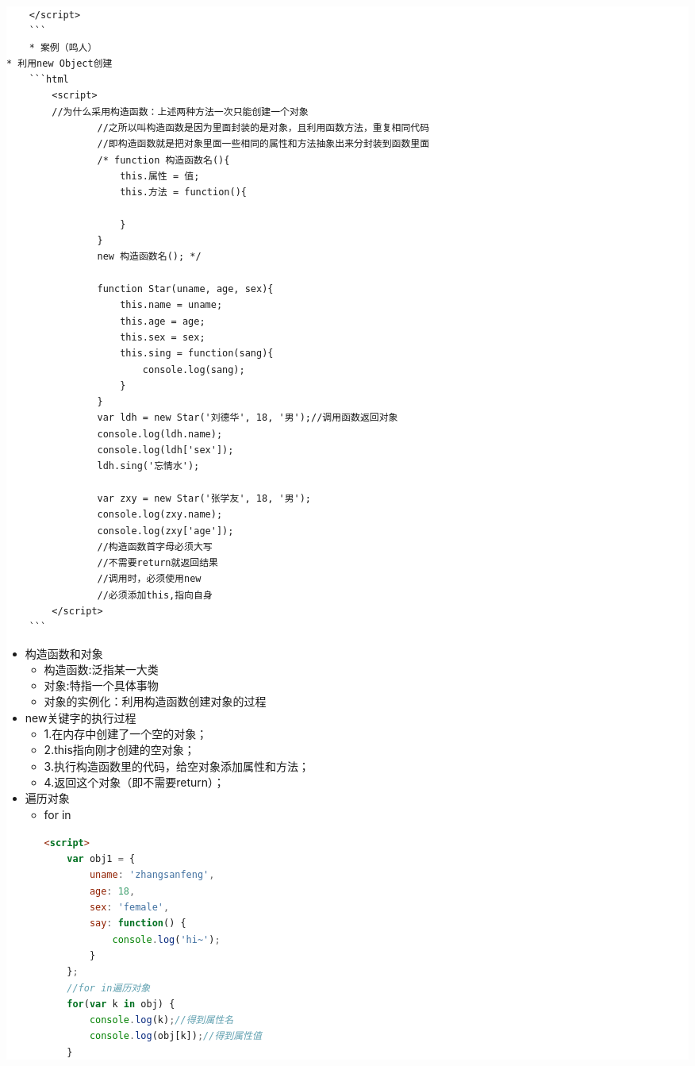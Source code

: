         </script>
        ```
        * 案例（鸣人）
    * 利用new Object创建
        ```html
            <script>
            //为什么采用构造函数：上述两种方法一次只能创建一个对象
                    //之所以叫构造函数是因为里面封装的是对象，且利用函数方法，重复相同代码
                    //即构造函数就是把对象里面一些相同的属性和方法抽象出来分封装到函数里面
                    /* function 构造函数名(){
                        this.属性 = 值;
                        this.方法 = function(){

                        }
                    }
                    new 构造函数名(); */

                    function Star(uname, age, sex){
                        this.name = uname;
                        this.age = age;
                        this.sex = sex;
                        this.sing = function(sang){
                            console.log(sang);
                        }
                    }
                    var ldh = new Star('刘德华', 18, '男');//调用函数返回对象
                    console.log(ldh.name);
                    console.log(ldh['sex']);
                    ldh.sing('忘情水');

                    var zxy = new Star('张学友', 18, '男');
                    console.log(zxy.name);
                    console.log(zxy['age']);
                    //构造函数首字母必须大写
                    //不需要return就返回结果
                    //调用时，必须使用new
                    //必须添加this,指向自身 
            </script>
        ```
* 构造函数和对象
    * 构造函数:泛指某一大类
    * 对象:特指一个具体事物
    * 对象的实例化：利用构造函数创建对象的过程
* new关键字的执行过程
    * 1.在内存中创建了一个空的对象；
    * 2.this指向刚才创建的空对象；
    * 3.执行构造函数里的代码，给空对象添加属性和方法；
    * 4.返回这个对象（即不需要return）；
* 遍历对象
    * for in
        ```html
        <script>
            var obj1 = {
                uname: 'zhangsanfeng',
                age: 18,
                sex: 'female',
                say: function() {
                    console.log('hi~');
                }
            };
            //for in遍历对象
            for(var k in obj) {
                console.log(k);//得到属性名
                console.log(obj[k]);//得到属性值
            }